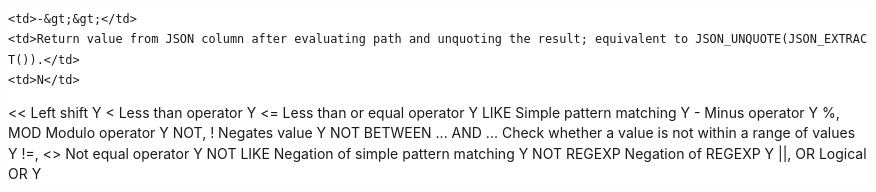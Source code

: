    <td>-&gt;&gt;</td>
    <td>Return value from JSON column after evaluating path and unquoting the result; equivalent to JSON_UNQUOTE(JSON_EXTRACT()).</td>
    <td>N</td>
  </tr>
  <tr>
    <td>&lt;&lt;</td>
    <td>Left shift</td>
    <td>Y</td>
  </tr>
  <tr>
    <td>&lt;</td>
    <td>Less than operator</td>
    <td>Y</td>
  </tr>
  <tr>
    <td>&lt;=</td>
    <td>Less than or equal operator</td>
    <td>Y</td>
  </tr>
  <tr>
    <td>LIKE</td>
    <td>Simple pattern matching</td>
    <td>Y</td>
  </tr>
  <tr>
    <td>-</td>
    <td>Minus operator</td>
    <td>Y</td>
  </tr>
  <tr>
    <td>%, MOD</td>
    <td>Modulo operator</td>
    <td>Y</td>
  </tr>
  <tr>
    <td>NOT, !</td>
    <td>Negates value</td>
    <td>Y</td>
  </tr>
  <tr>
    <td>NOT BETWEEN ... AND ...</td>
    <td>Check whether a value is not within a range of values</td>
    <td>Y</td>
  </tr>
  <tr>
    <td>!=, &lt;&gt;</td>
    <td>Not equal operator</td>
    <td>Y</td>
  </tr>
  <tr>
    <td>NOT LIKE</td>
    <td>Negation of simple pattern matching</td>
    <td>Y</td>
  </tr>
  <tr>
    <td>NOT REGEXP</td>
    <td>Negation of REGEXP</td>
    <td>Y</td>
  </tr>
  <tr>
    <td>||, OR</td>
    <td>Logical OR</td>
    <td>Y</td>